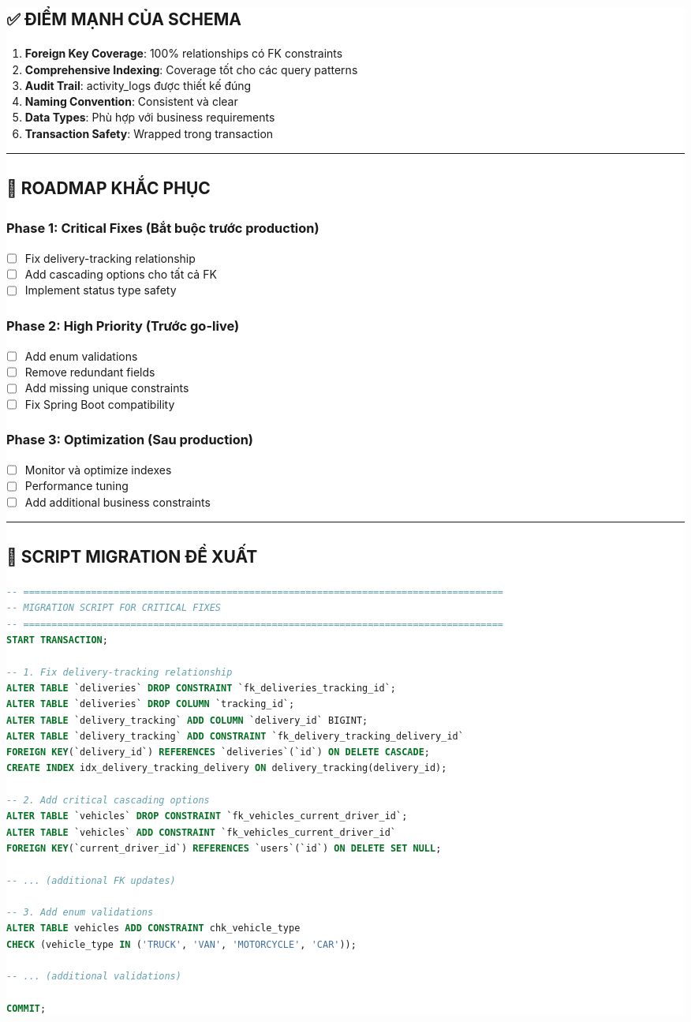 
## ✅ **ĐIỂM MẠNH CỦA SCHEMA**

1. **Foreign Key Coverage**: 100% relationships có FK constraints
2. **Comprehensive Indexing**: Coverage tốt cho các query patterns
3. **Audit Trail**: activity_logs được thiết kế đúng
4. **Naming Convention**: Consistent và clear
5. **Data Types**: Phù hợp với business requirements
6. **Transaction Safety**: Wrapped trong transaction

---

## 🎯 **ROADMAP KHẮC PHỤC**

### **Phase 1: Critical Fixes (Bắt buộc trước production)**
- [ ] Fix delivery-tracking relationship
- [ ] Add cascading options cho tất cả FK
- [ ] Implement status type safety

### **Phase 2: High Priority (Trước go-live)**
- [ ] Add enum validations
- [ ] Remove redundant fields
- [ ] Add missing unique constraints
- [ ] Fix Spring Boot compatibility

### **Phase 3: Optimization (Sau production)**
- [ ] Monitor và optimize indexes
- [ ] Performance tuning
- [ ] Add additional business constraints

---

## 🔧 **SCRIPT MIGRATION ĐỀ XUẤT**

```sql
-- =====================================================================================
-- MIGRATION SCRIPT FOR CRITICAL FIXES
-- =====================================================================================
START TRANSACTION;

-- 1. Fix delivery-tracking relationship
ALTER TABLE `deliveries` DROP CONSTRAINT `fk_deliveries_tracking_id`;
ALTER TABLE `deliveries` DROP COLUMN `tracking_id`;
ALTER TABLE `delivery_tracking` ADD COLUMN `delivery_id` BIGINT;
ALTER TABLE `delivery_tracking` ADD CONSTRAINT `fk_delivery_tracking_delivery_id` 
FOREIGN KEY(`delivery_id`) REFERENCES `deliveries`(`id`) ON DELETE CASCADE;
CREATE INDEX idx_delivery_tracking_delivery ON delivery_tracking(delivery_id);

-- 2. Add critical cascading options
ALTER TABLE `vehicles` DROP CONSTRAINT `fk_vehicles_current_driver_id`;
ALTER TABLE `vehicles` ADD CONSTRAINT `fk_vehicles_current_driver_id` 
FOREIGN KEY(`current_driver_id`) REFERENCES `users`(`id`) ON DELETE SET NULL;

-- ... (additional FK updates)

-- 3. Add enum validations
ALTER TABLE vehicles ADD CONSTRAINT chk_vehicle_type 
CHECK (vehicle_type IN ('TRUCK', 'VAN', 'MOTORCYCLE', 'CAR'));

-- ... (additional validations)

COMMIT;
```
